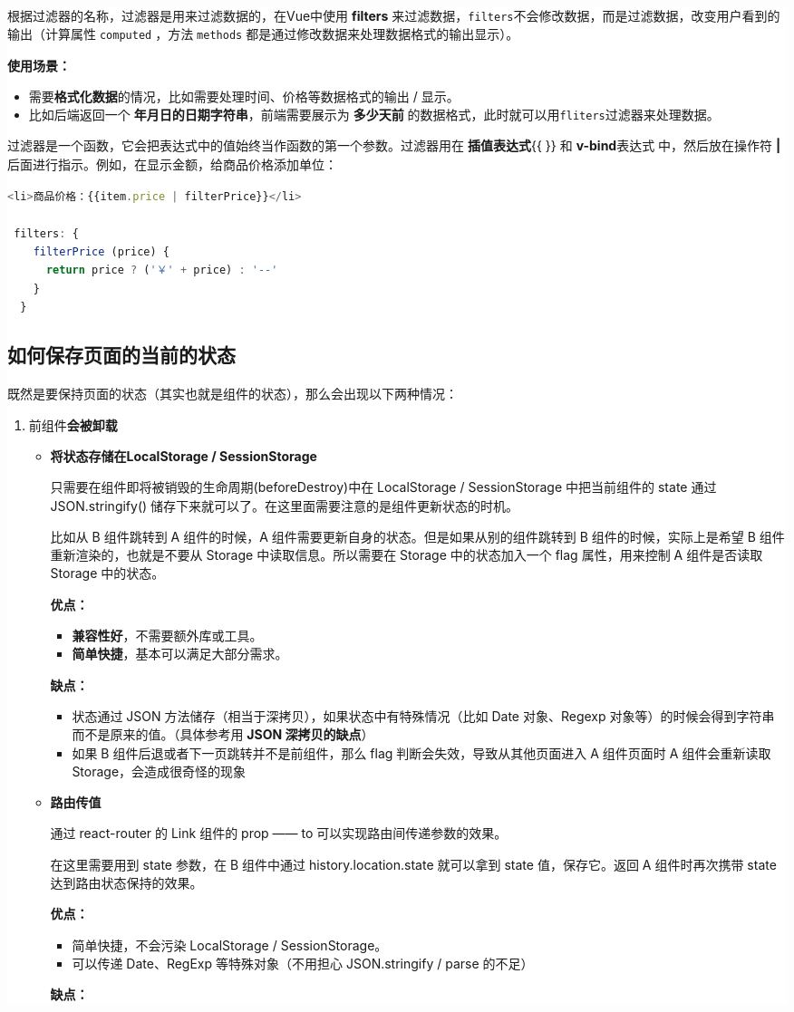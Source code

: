 根据过滤器的名称，过滤器是用来过滤数据的，在Vue中使用 **filters** 来过滤数据，`filters`不会修改数据，而是过滤数据，改变用户看到的输出（计算属性 `computed` ，方法 `methods` 都是通过修改数据来处理数据格式的输出显示）。

**使用场景：**

- 需要**格式化数据**的情况，比如需要处理时间、价格等数据格式的输出 / 显示。
- 比如后端返回一个 **年月日的日期字符串**，前端需要展示为 **多少天前** 的数据格式，此时就可以用`fliters`过滤器来处理数据。

过滤器是一个函数，它会把表达式中的值始终当作函数的第一个参数。过滤器用在 **插值表达式**{{ }} 和 **v-bind**表达式  中，然后放在操作符 **|** 后面进行指示。例如，在显示金额，给商品价格添加单位：

```javascript
<li>商品价格：{{item.price | filterPrice}}</li>

 filters: {
    filterPrice (price) {
      return price ? ('￥' + price) : '--'
    }
  }

```



## 如何保存页面的当前的状态

既然是要保持页面的状态（其实也就是组件的状态），那么会出现以下两种情况：

1. 前组件**会被卸载**

   - **将状态存储在LocalStorage / SessionStorage**

     只需要在组件即将被销毁的生命周期(beforeDestroy)中在 LocalStorage / SessionStorage 中把当前组件的 state 通过 JSON.stringify() 储存下来就可以了。在这里面需要注意的是组件更新状态的时机。

     比如从 B 组件跳转到 A 组件的时候，A 组件需要更新自身的状态。但是如果从别的组件跳转到 B 组件的时候，实际上是希望 B 组件重新渲染的，也就是不要从 Storage 中读取信息。所以需要在 Storage 中的状态加入一个 flag 属性，用来控制 A 组件是否读取 Storage 中的状态。

     **优点：**

     - **兼容性好**，不需要额外库或工具。
     - **简单快捷**，基本可以满足大部分需求。

     **缺点：**

     - 状态通过 JSON 方法储存（相当于深拷贝），如果状态中有特殊情况（比如 Date 对象、Regexp 对象等）的时候会得到字符串而不是原来的值。（具体参考用 **JSON 深拷贝的缺点**）
     - 如果 B 组件后退或者下一页跳转并不是前组件，那么 flag 判断会失效，导致从其他页面进入 A 组件页面时 A 组件会重新读取 Storage，会造成很奇怪的现象

   - **路由传值**

     通过 react-router 的 Link 组件的 prop —— to 可以实现路由间传递参数的效果。

     在这里需要用到 state 参数，在 B 组件中通过 history.location.state 就可以拿到 state 值，保存它。返回 A 组件时再次携带 state 达到路由状态保持的效果。

     **优点：**

     - 简单快捷，不会污染 LocalStorage / SessionStorage。
     - 可以传递 Date、RegExp 等特殊对象（不用担心 JSON.stringify / parse 的不足）

     **缺点：**
